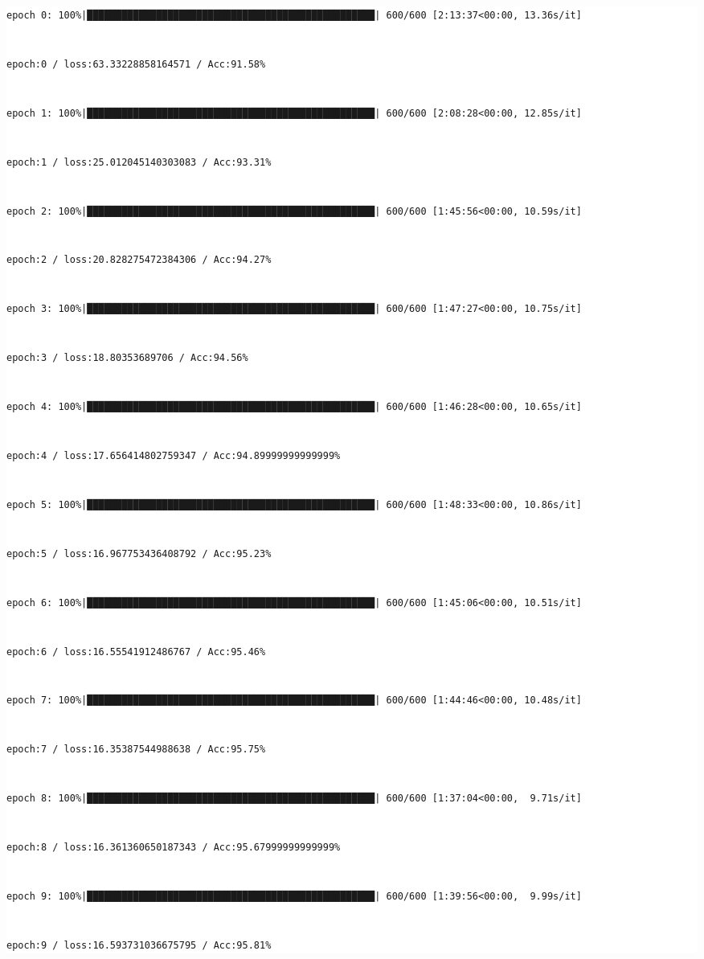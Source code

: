     epoch 0: 100%|██████████████████████████████████████████████████| 600/600 [2:13:37<00:00, 13.36s/it]


    epoch:0 / loss:63.33228858164571 / Acc:91.58%


    epoch 1: 100%|██████████████████████████████████████████████████| 600/600 [2:08:28<00:00, 12.85s/it]


    epoch:1 / loss:25.012045140303083 / Acc:93.31%


    epoch 2: 100%|██████████████████████████████████████████████████| 600/600 [1:45:56<00:00, 10.59s/it]


    epoch:2 / loss:20.828275472384306 / Acc:94.27%


    epoch 3: 100%|██████████████████████████████████████████████████| 600/600 [1:47:27<00:00, 10.75s/it]


    epoch:3 / loss:18.80353689706 / Acc:94.56%


    epoch 4: 100%|██████████████████████████████████████████████████| 600/600 [1:46:28<00:00, 10.65s/it]


    epoch:4 / loss:17.656414802759347 / Acc:94.89999999999999%


    epoch 5: 100%|██████████████████████████████████████████████████| 600/600 [1:48:33<00:00, 10.86s/it]


    epoch:5 / loss:16.967753436408792 / Acc:95.23%


    epoch 6: 100%|██████████████████████████████████████████████████| 600/600 [1:45:06<00:00, 10.51s/it]


    epoch:6 / loss:16.55541912486767 / Acc:95.46%


    epoch 7: 100%|██████████████████████████████████████████████████| 600/600 [1:44:46<00:00, 10.48s/it]


    epoch:7 / loss:16.35387544988638 / Acc:95.75%


    epoch 8: 100%|██████████████████████████████████████████████████| 600/600 [1:37:04<00:00,  9.71s/it]


    epoch:8 / loss:16.361360650187343 / Acc:95.67999999999999%


    epoch 9: 100%|██████████████████████████████████████████████████| 600/600 [1:39:56<00:00,  9.99s/it]


    epoch:9 / loss:16.593731036675795 / Acc:95.81%

